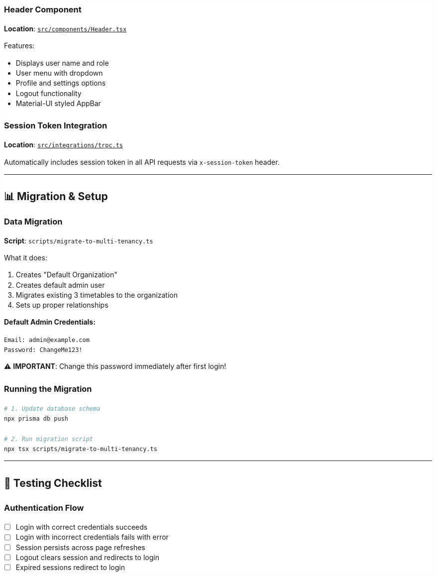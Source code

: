 ### Header Component

**Location**: [`src/components/Header.tsx`](src/components/Header.tsx)

Features:
- Displays user name and role
- User menu with dropdown
- Profile and settings options
- Logout functionality
- Material-UI styled AppBar

### Session Token Integration

**Location**: [`src/integrations/trpc.ts`](src/integrations/trpc.ts)

Automatically includes session token in all API requests via `x-session-token` header.

---

## 📊 Migration & Setup

### Data Migration

**Script**: `scripts/migrate-to-multi-tenancy.ts`

What it does:
1. Creates "Default Organization"
2. Creates default admin user
3. Migrates existing 3 timetables to the organization
4. Sets up proper relationships

**Default Admin Credentials:**
```
Email: admin@example.com
Password: ChangeMe123!
```

⚠️ **IMPORTANT**: Change this password immediately after first login!

### Running the Migration

```bash
# 1. Update database schema
npx prisma db push

# 2. Run migration script
npx tsx scripts/migrate-to-multi-tenancy.ts
```

---

## 🧪 Testing Checklist

### Authentication Flow
- [ ] Login with correct credentials succeeds
- [ ] Login with incorrect credentials fails with error
- [ ] Session persists across page refreshes
- [ ] Logout clears session and redirects to login
- [ ] Expired sessions redirect to login
